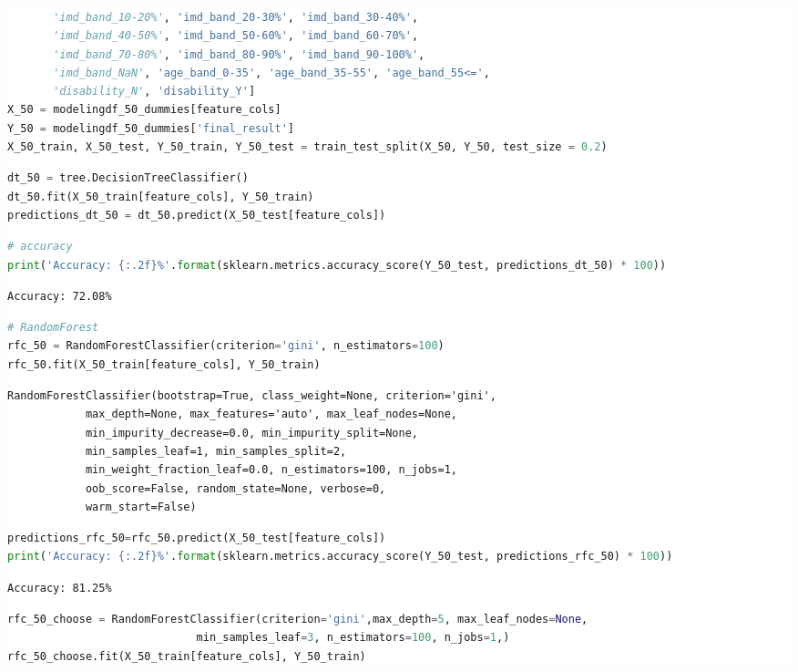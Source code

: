 ```python
       'imd_band_10-20%', 'imd_band_20-30%', 'imd_band_30-40%',
       'imd_band_40-50%', 'imd_band_50-60%', 'imd_band_60-70%',
       'imd_band_70-80%', 'imd_band_80-90%', 'imd_band_90-100%',
       'imd_band_NaN', 'age_band_0-35', 'age_band_35-55', 'age_band_55<=',
       'disability_N', 'disability_Y']
X_50 = modelingdf_50_dummies[feature_cols]
Y_50 = modelingdf_50_dummies['final_result']
X_50_train, X_50_test, Y_50_train, Y_50_test = train_test_split(X_50, Y_50, test_size = 0.2)
```


```python
dt_50 = tree.DecisionTreeClassifier()
dt_50.fit(X_50_train[feature_cols], Y_50_train) 
predictions_dt_50 = dt_50.predict(X_50_test[feature_cols])
```


```python
# accuracy
print('Accuracy: {:.2f}%'.format(sklearn.metrics.accuracy_score(Y_50_test, predictions_dt_50) * 100))
```

    Accuracy: 72.08%



```python
# RandomForest
rfc_50 = RandomForestClassifier(criterion='gini', n_estimators=100)
rfc_50.fit(X_50_train[feature_cols], Y_50_train)
```




    RandomForestClassifier(bootstrap=True, class_weight=None, criterion='gini',
                max_depth=None, max_features='auto', max_leaf_nodes=None,
                min_impurity_decrease=0.0, min_impurity_split=None,
                min_samples_leaf=1, min_samples_split=2,
                min_weight_fraction_leaf=0.0, n_estimators=100, n_jobs=1,
                oob_score=False, random_state=None, verbose=0,
                warm_start=False)




```python
predictions_rfc_50=rfc_50.predict(X_50_test[feature_cols])
print('Accuracy: {:.2f}%'.format(sklearn.metrics.accuracy_score(Y_50_test, predictions_rfc_50) * 100))
```

    Accuracy: 81.25%



```python
rfc_50_choose = RandomForestClassifier(criterion='gini',max_depth=5, max_leaf_nodes=None,
                             min_samples_leaf=3, n_estimators=100, n_jobs=1,)
rfc_50_choose.fit(X_50_train[feature_cols], Y_50_train)
```
